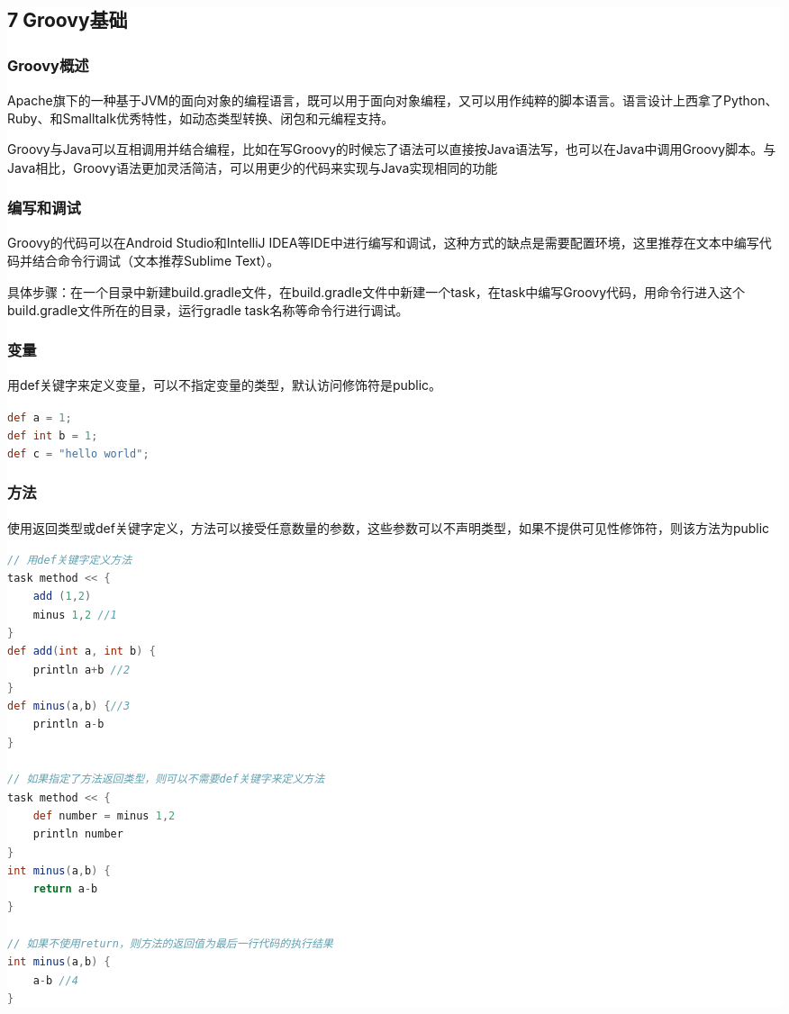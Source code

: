 ## 7 Groovy基础

### Groovy概述

Apache旗下的一种基于JVM的面向对象的编程语言，既可以用于面向对象编程，又可以用作纯粹的脚本语言。语言设计上西拿了Python、Ruby、和Smalltalk优秀特性，如动态类型转换、闭包和元编程支持。

Groovy与Java可以互相调用并结合编程，比如在写Groovy的时候忘了语法可以直接按Java语法写，也可以在Java中调用Groovy脚本。与Java相比，Groovy语法更加灵活简洁，可以用更少的代码来实现与Java实现相同的功能



### 编写和调试

Groovy的代码可以在Android Studio和IntelliJ IDEA等IDE中进行编写和调试，这种方式的缺点是需要配置环境，这里推荐在文本中编写代码并结合命令行调试（文本推荐Sublime Text）。

具体步骤：在一个目录中新建build.gradle文件，在build.gradle文件中新建一个task，在task中编写Groovy代码，用命令行进入这个build.gradle文件所在的目录，运行gradle task名称等命令行进行调试。



### 变量

用def关键字来定义变量，可以不指定变量的类型，默认访问修饰符是public。

```groovy
def a = 1;
def int b = 1;
def c = "hello world";
```



### 方法

使用返回类型或def关键字定义，方法可以接受任意数量的参数，这些参数可以不声明类型，如果不提供可见性修饰符，则该方法为public

```groovy
// 用def关键字定义方法
task method << {
    add (1,2)
    minus 1,2 //1
}
def add(int a, int b) {
    println a+b //2
}
def minus(a,b) {//3
    println a-b
}

// 如果指定了方法返回类型，则可以不需要def关键字来定义方法
task method << {
    def number = minus 1,2
    println number
}
int minus(a,b) {
    return a-b
}

// 如果不使用return，则方法的返回值为最后一行代码的执行结果
int minus(a,b) {
    a-b //4
}
```
